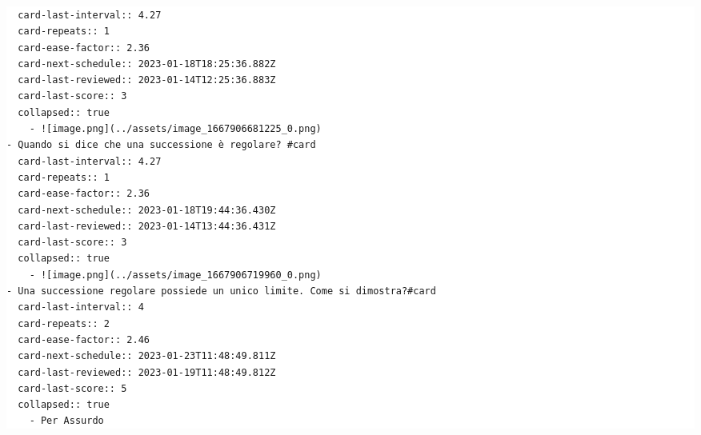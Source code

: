 	  card-last-interval:: 4.27
	  card-repeats:: 1
	  card-ease-factor:: 2.36
	  card-next-schedule:: 2023-01-18T18:25:36.882Z
	  card-last-reviewed:: 2023-01-14T12:25:36.883Z
	  card-last-score:: 3
	  collapsed:: true
		- ![image.png](../assets/image_1667906681225_0.png)
	- Quando si dice che una successione è regolare? #card
	  card-last-interval:: 4.27
	  card-repeats:: 1
	  card-ease-factor:: 2.36
	  card-next-schedule:: 2023-01-18T19:44:36.430Z
	  card-last-reviewed:: 2023-01-14T13:44:36.431Z
	  card-last-score:: 3
	  collapsed:: true
		- ![image.png](../assets/image_1667906719960_0.png)
	- Una successione regolare possiede un unico limite. Come si dimostra?#card
	  card-last-interval:: 4
	  card-repeats:: 2
	  card-ease-factor:: 2.46
	  card-next-schedule:: 2023-01-23T11:48:49.811Z
	  card-last-reviewed:: 2023-01-19T11:48:49.812Z
	  card-last-score:: 5
	  collapsed:: true
		- Per Assurdo
